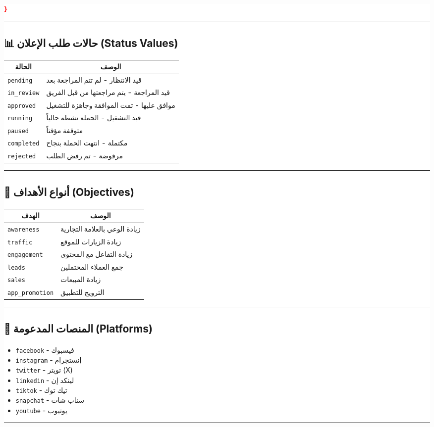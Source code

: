 ```json
}
```

---

## 📊 حالات طلب الإعلان (Status Values)

| الحالة | الوصف |
|-------|-------|
| `pending` | قيد الانتظار - لم تتم المراجعة بعد |
| `in_review` | قيد المراجعة - يتم مراجعتها من قبل الفريق |
| `approved` | موافق عليها - تمت الموافقة وجاهزة للتشغيل |
| `running` | قيد التشغيل - الحملة نشطة حالياً |
| `paused` | متوقفة مؤقتاً |
| `completed` | مكتملة - انتهت الحملة بنجاح |
| `rejected` | مرفوضة - تم رفض الطلب |

---

## 🎯 أنواع الأهداف (Objectives)

| الهدف | الوصف |
|------|-------|
| `awareness` | زيادة الوعي بالعلامة التجارية |
| `traffic` | زيادة الزيارات للموقع |
| `engagement` | زيادة التفاعل مع المحتوى |
| `leads` | جمع العملاء المحتملين |
| `sales` | زيادة المبيعات |
| `app_promotion` | الترويج للتطبيق |

---

## 📱 المنصات المدعومة (Platforms)

- `facebook` - فيسبوك
- `instagram` - إنستجرام
- `twitter` - تويتر (X)
- `linkedin` - لينكد إن
- `tiktok` - تيك توك
- `snapchat` - سناب شات
- `youtube` - يوتيوب

---